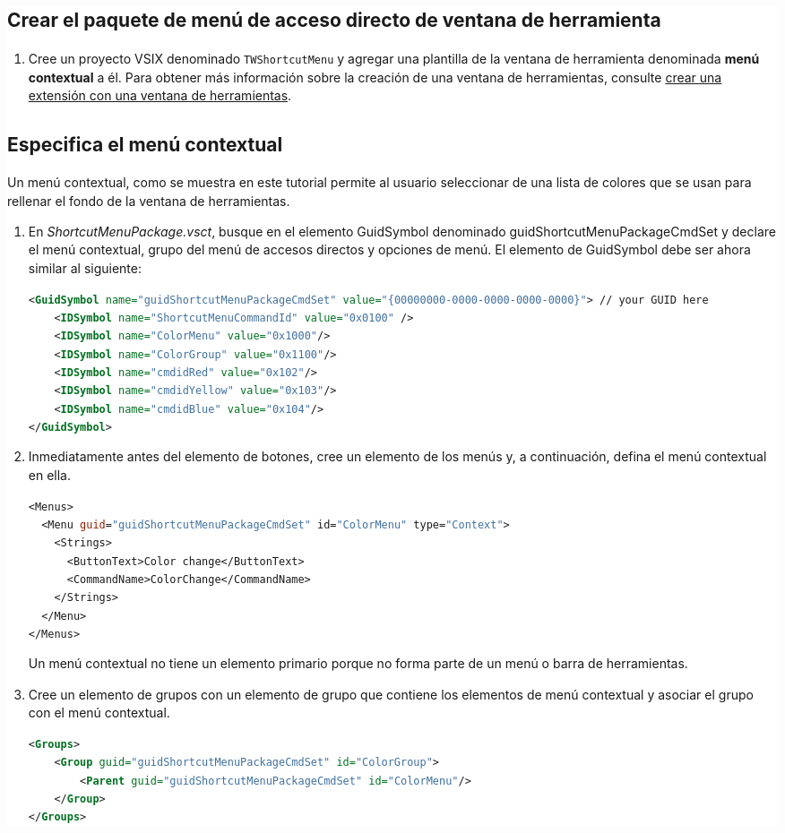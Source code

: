 ## <a name="create-the-tool-window-shortcut-menu-package"></a>Crear el paquete de menú de acceso directo de ventana de herramienta  
  
1.  Cree un proyecto VSIX denominado `TWShortcutMenu` y agregar una plantilla de la ventana de herramienta denominada **menú contextual** a él. Para obtener más información sobre la creación de una ventana de herramientas, consulte [crear una extensión con una ventana de herramientas](../extensibility/creating-an-extension-with-a-tool-window.md).  
  
## <a name="specifying-the-shortcut-menu"></a>Especifica el menú contextual  
 Un menú contextual, como se muestra en este tutorial permite al usuario seleccionar de una lista de colores que se usan para rellenar el fondo de la ventana de herramientas.  
  
1.  En *ShortcutMenuPackage.vsct*, busque en el elemento GuidSymbol denominado guidShortcutMenuPackageCmdSet y declare el menú contextual, grupo del menú de accesos directos y opciones de menú. El elemento de GuidSymbol debe ser ahora similar al siguiente:  
  
    ```xml  
    <GuidSymbol name="guidShortcutMenuPackageCmdSet" value="{00000000-0000-0000-0000-0000}"> // your GUID here  
        <IDSymbol name="ShortcutMenuCommandId" value="0x0100" />  
        <IDSymbol name="ColorMenu" value="0x1000"/>  
        <IDSymbol name="ColorGroup" value="0x1100"/>  
        <IDSymbol name="cmdidRed" value="0x102"/>  
        <IDSymbol name="cmdidYellow" value="0x103"/>  
        <IDSymbol name="cmdidBlue" value="0x104"/>  
    </GuidSymbol>  
    ```  
  
2.  Inmediatamente antes del elemento de botones, cree un elemento de los menús y, a continuación, defina el menú contextual en ella.  
  
    ```vb  
    <Menus>  
      <Menu guid="guidShortcutMenuPackageCmdSet" id="ColorMenu" type="Context">  
        <Strings>  
          <ButtonText>Color change</ButtonText>  
          <CommandName>ColorChange</CommandName>  
        </Strings>  
      </Menu>  
    </Menus>  
    ```  
  
     Un menú contextual no tiene un elemento primario porque no forma parte de un menú o barra de herramientas.  
  
3.  Cree un elemento de grupos con un elemento de grupo que contiene los elementos de menú contextual y asociar el grupo con el menú contextual.  
  
    ```xml  
    <Groups>  
        <Group guid="guidShortcutMenuPackageCmdSet" id="ColorGroup">  
            <Parent guid="guidShortcutMenuPackageCmdSet" id="ColorMenu"/>  
        </Group>  
    </Groups>  
    ```  
  